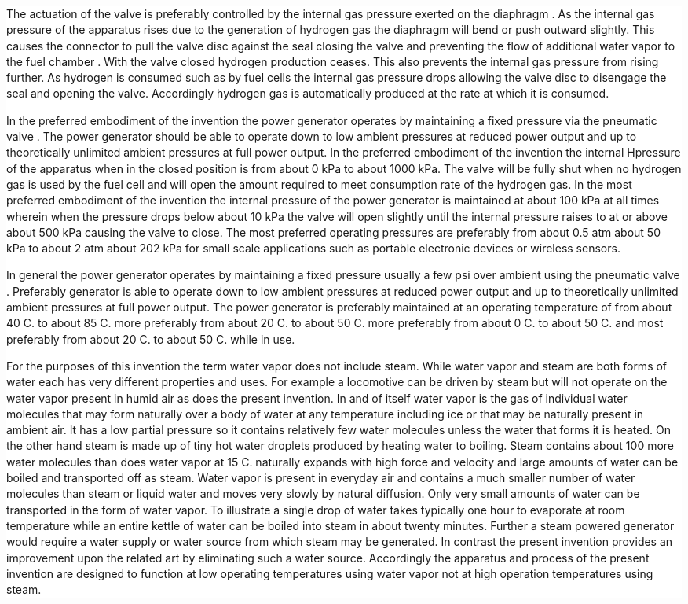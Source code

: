 The actuation of the valve is preferably controlled by the internal gas pressure exerted on the diaphragm . As the internal gas pressure of the apparatus rises due to the generation of hydrogen gas the diaphragm will bend or push outward slightly. This causes the connector to pull the valve disc against the seal closing the valve and preventing the flow of additional water vapor to the fuel chamber . With the valve closed hydrogen production ceases. This also prevents the internal gas pressure from rising further. As hydrogen is consumed such as by fuel cells the internal gas pressure drops allowing the valve disc to disengage the seal and opening the valve. Accordingly hydrogen gas is automatically produced at the rate at which it is consumed.

In the preferred embodiment of the invention the power generator operates by maintaining a fixed pressure via the pneumatic valve . The power generator should be able to operate down to low ambient pressures at reduced power output and up to theoretically unlimited ambient pressures at full power output. In the preferred embodiment of the invention the internal Hpressure of the apparatus when in the closed position is from about 0 kPa to about 1000 kPa. The valve will be fully shut when no hydrogen gas is used by the fuel cell and will open the amount required to meet consumption rate of the hydrogen gas. In the most preferred embodiment of the invention the internal pressure of the power generator is maintained at about 100 kPa at all times wherein when the pressure drops below about 10 kPa the valve will open slightly until the internal pressure raises to at or above about 500 kPa causing the valve to close. The most preferred operating pressures are preferably from about 0.5 atm about 50 kPa to about 2 atm about 202 kPa for small scale applications such as portable electronic devices or wireless sensors.

In general the power generator operates by maintaining a fixed pressure usually a few psi over ambient using the pneumatic valve . Preferably generator is able to operate down to low ambient pressures at reduced power output and up to theoretically unlimited ambient pressures at full power output. The power generator is preferably maintained at an operating temperature of from about 40 C. to about 85 C. more preferably from about 20 C. to about 50 C. more preferably from about 0 C. to about 50 C. and most preferably from about 20 C. to about 50 C. while in use.

For the purposes of this invention the term water vapor does not include steam. While water vapor and steam are both forms of water each has very different properties and uses. For example a locomotive can be driven by steam but will not operate on the water vapor present in humid air as does the present invention. In and of itself water vapor is the gas of individual water molecules that may form naturally over a body of water at any temperature including ice or that may be naturally present in ambient air. It has a low partial pressure so it contains relatively few water molecules unless the water that forms it is heated. On the other hand steam is made up of tiny hot water droplets produced by heating water to boiling. Steam contains about 100 more water molecules than does water vapor at 15 C. naturally expands with high force and velocity and large amounts of water can be boiled and transported off as steam. Water vapor is present in everyday air and contains a much smaller number of water molecules than steam or liquid water and moves very slowly by natural diffusion. Only very small amounts of water can be transported in the form of water vapor. To illustrate a single drop of water takes typically one hour to evaporate at room temperature while an entire kettle of water can be boiled into steam in about twenty minutes. Further a steam powered generator would require a water supply or water source from which steam may be generated. In contrast the present invention provides an improvement upon the related art by eliminating such a water source. Accordingly the apparatus and process of the present invention are designed to function at low operating temperatures using water vapor not at high operation temperatures using steam.
